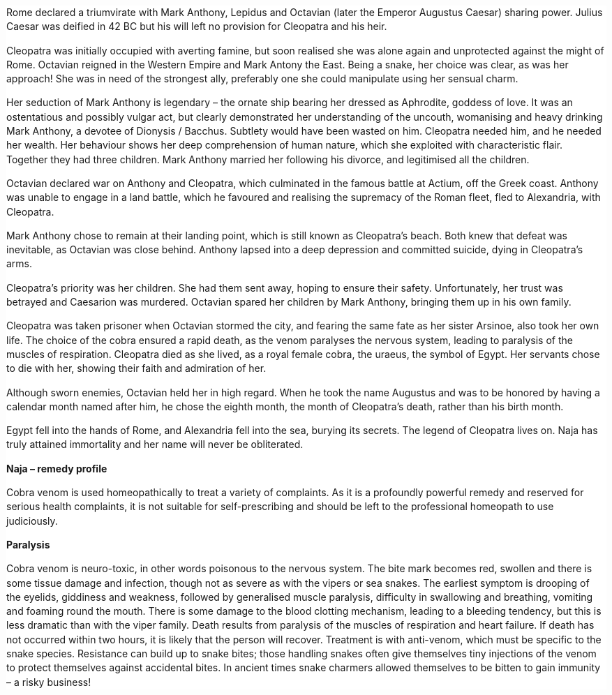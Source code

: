 Rome declared a triumvirate with Mark Anthony, Lepidus and Octavian (later the Emperor Augustus Caesar) sharing power. Julius Caesar was deified in 42 BC but his will left no provision for Cleopatra and his heir.

Cleopatra was initially occupied with averting famine, but soon realised she was alone again and unprotected against the might of Rome. Octavian reigned in the Western Empire and Mark Antony the East. Being a snake, her choice was clear, as was her approach! She was in need of the strongest ally, preferably one she could manipulate using her sensual charm.

Her seduction of Mark Anthony is legendary – the ornate ship bearing her dressed as Aphrodite, goddess of love. It was an ostentatious and possibly vulgar act, but clearly demonstrated her understanding of the uncouth, womanising and heavy drinking Mark Anthony, a devotee of Dionysis / Bacchus. Subtlety would have been wasted on him. Cleopatra needed him, and he needed her wealth. Her behaviour shows her deep comprehension of human nature, which she exploited with characteristic flair. Together they had three children. Mark Anthony married her following his divorce, and legitimised all the children.

Octavian declared war on Anthony and Cleopatra, which culminated in the famous battle at Actium, off the Greek coast. Anthony was unable to engage in a land battle, which he favoured and realising the supremacy of the Roman fleet, fled to Alexandria, with Cleopatra.

Mark Anthony chose to remain at their landing point, which is still known as Cleopatra’s beach. Both knew that defeat was inevitable, as Octavian was close behind. Anthony lapsed into a deep depression and committed suicide, dying in Cleopatra’s arms.

Cleopatra’s priority was her children. She had them sent away, hoping to ensure their safety. Unfortunately, her trust was betrayed and Caesarion was murdered. Octavian spared her children by Mark Anthony, bringing them up in his own family.

Cleopatra was taken prisoner when Octavian stormed the city, and fearing the same fate as her sister Arsinoe, also took her own life. The choice of the cobra ensured a rapid death, as the venom paralyses the nervous system, leading to paralysis of the muscles of respiration. Cleopatra died as she lived, as a royal female cobra, the uraeus, the symbol of Egypt. Her servants chose to die with her, showing their faith and admiration of her.

Although sworn enemies, Octavian held her in high regard. When he took the name Augustus and was to be honored by having a calendar month named after him, he chose the eighth month, the month of Cleopatra’s death, rather than his birth month.

Egypt fell into the hands of Rome, and Alexandria fell into the sea, burying its secrets. The legend of Cleopatra lives on. Naja has truly attained immortality and her name will never be obliterated.

**Naja – remedy profile**

Cobra venom is used homeopathically to treat a variety of complaints. As it is a profoundly powerful remedy and reserved for serious health complaints, it is not suitable for self-prescribing and should be left to the professional homeopath to use judiciously.

**Paralysis**

Cobra venom is neuro-toxic, in other words poisonous to the nervous system. The bite mark becomes red, swollen and there is some tissue damage and infection, though not as severe as with the vipers or sea snakes. The earliest symptom is drooping of the eyelids, giddiness and weakness, followed by generalised muscle paralysis, difficulty in swallowing and breathing, vomiting and foaming round the mouth. There is some damage to the blood clotting mechanism, leading to a bleeding tendency, but this is less dramatic than with the viper family. Death results from paralysis of the muscles of respiration and heart failure. If death has not occurred within two hours, it is likely that the person will recover. Treatment is with anti-venom, which must be specific to the snake species. Resistance can build up to snake bites; those handling snakes often give themselves tiny injections of the venom to protect themselves against accidental bites. In ancient times snake charmers allowed themselves to be bitten to gain immunity – a risky business!
